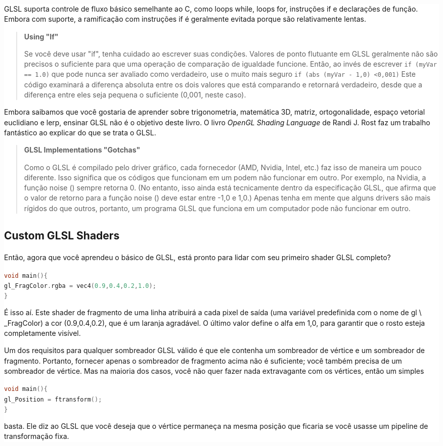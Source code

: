 GLSL suporta controle de fluxo básico semelhante ao C, como loops while, loops for, instruções if e declarações de função. Embora com suporte, a ramificação com instruções if é geralmente evitada porque são relativamente lentas.

>**Using "If"**
>
> Se você deve usar "if", tenha cuidado ao escrever suas condições. Valores de ponto flutuante em GLSL geralmente não são precisos o suficiente para que uma operação de comparação de igualdade funcione. Então, ao invés de escrever
> `if (myVar == 1.0)`
> que pode nunca ser avaliado como verdadeiro, use o muito mais seguro
> `if (abs (myVar - 1,0) <0,001)`
> Este código examinará a diferença absoluta entre os dois valores que está comparando e retornará verdadeiro, desde que a diferença entre eles seja pequena o suficiente (0,001, neste caso).

Embora saibamos que você gostaria de aprender sobre trigonometria, matemática 3D, matriz, ortogonalidade, espaço vetorial euclidiano e lerp, ensinar GLSL não é o objetivo deste livro. O livro _OpenGL Shading Language_ de Randi J. Rost faz um trabalho fantástico ao explicar do que se trata o GLSL.

>**GLSL Implementations "Gotchas"**
>
> Como o GLSL é compilado pelo driver gráfico, cada fornecedor (AMD, Nvidia, Intel, etc.) faz isso de maneira um pouco diferente. Isso significa que os códigos que funcionam em um podem não funcionar em outro. Por exemplo, na Nvidia, a função noise () sempre retorna 0. (No entanto, isso ainda está tecnicamente dentro da especificação GLSL, que afirma que o valor de retorno para a função noise () deve estar entre -1,0 e 1,0.)
> Apenas tenha em mente que alguns drivers são mais rígidos do que outros, portanto, um programa GLSL que funciona em um computador pode não funcionar em outro.

## Custom GLSL Shaders <a id="Custom_GLSL_Shaders"></a>

Então, agora que você aprendeu o básico de GLSL, está pronto para lidar com seu primeiro shader GLSL completo?
```c++
void main(){
gl_FragColor.rgba = vec4(0.9,0.4,0.2,1.0);
}
```

É isso aí. Este shader de fragmento de uma linha atribuirá a cada pixel de saída (uma variável predefinida com o nome de gl \ _FragColor) a cor (0.9,0.4,0.2), que é um laranja agradável. O último valor define o alfa em 1,0, para garantir que o rosto esteja completamente visível.

Um dos requisitos para qualquer sombreador GLSL válido é que ele contenha um sombreador de vértice e um sombreador de fragmento. Portanto, fornecer apenas o sombreador de fragmento acima não é suficiente; você também precisa de um sombreador de vértice. Mas na maioria dos casos, você não quer fazer nada extravagante com os vértices, então um simples

```c++
void main(){
gl_Position = ftransform();
}
```

basta. Ele diz ao GLSL que você deseja que o vértice permaneça na mesma posição que ficaria se você usasse um pipeline de transformação fixa.

